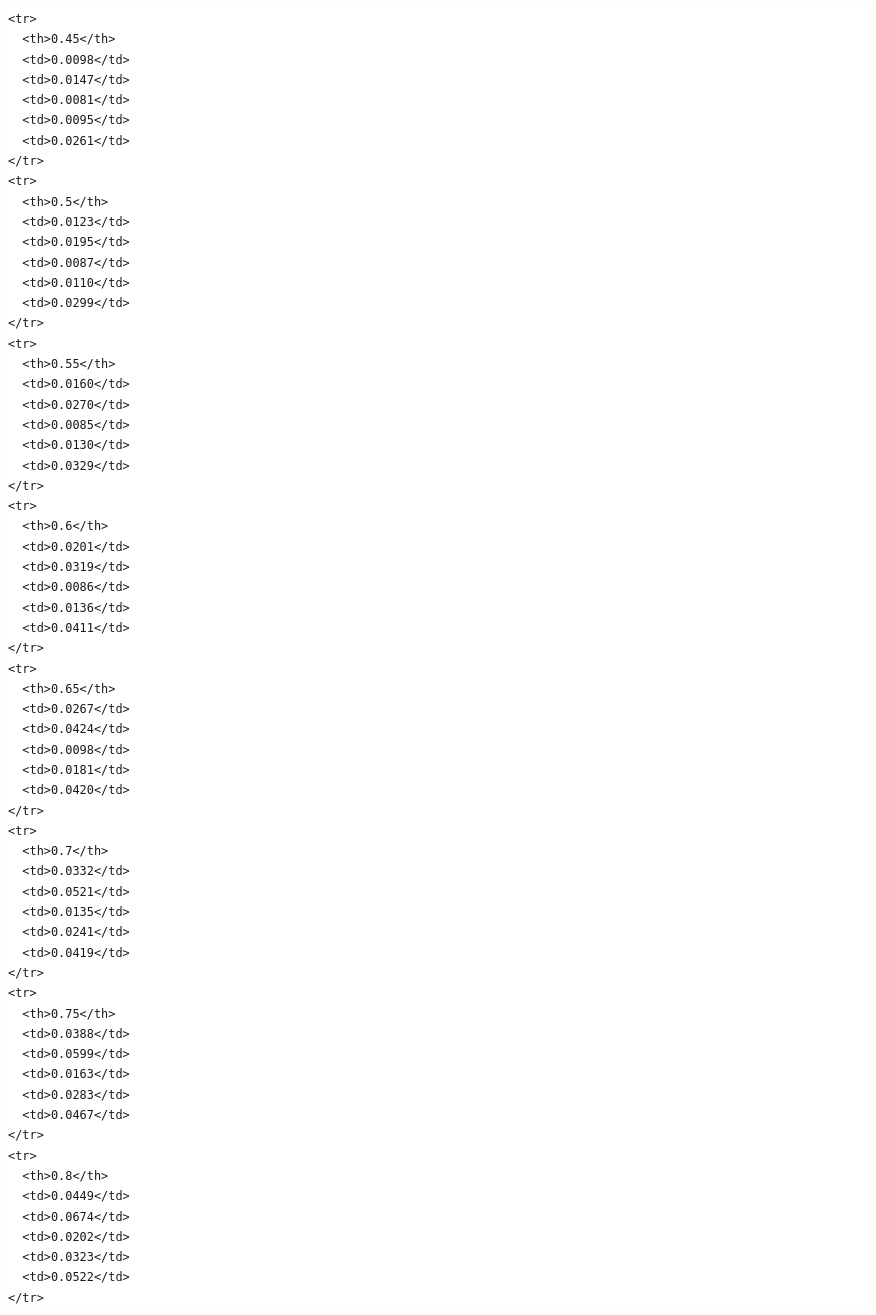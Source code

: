     <tr>
      <th>0.45</th>
      <td>0.0098</td>
      <td>0.0147</td>
      <td>0.0081</td>
      <td>0.0095</td>
      <td>0.0261</td>
    </tr>
    <tr>
      <th>0.5</th>
      <td>0.0123</td>
      <td>0.0195</td>
      <td>0.0087</td>
      <td>0.0110</td>
      <td>0.0299</td>
    </tr>
    <tr>
      <th>0.55</th>
      <td>0.0160</td>
      <td>0.0270</td>
      <td>0.0085</td>
      <td>0.0130</td>
      <td>0.0329</td>
    </tr>
    <tr>
      <th>0.6</th>
      <td>0.0201</td>
      <td>0.0319</td>
      <td>0.0086</td>
      <td>0.0136</td>
      <td>0.0411</td>
    </tr>
    <tr>
      <th>0.65</th>
      <td>0.0267</td>
      <td>0.0424</td>
      <td>0.0098</td>
      <td>0.0181</td>
      <td>0.0420</td>
    </tr>
    <tr>
      <th>0.7</th>
      <td>0.0332</td>
      <td>0.0521</td>
      <td>0.0135</td>
      <td>0.0241</td>
      <td>0.0419</td>
    </tr>
    <tr>
      <th>0.75</th>
      <td>0.0388</td>
      <td>0.0599</td>
      <td>0.0163</td>
      <td>0.0283</td>
      <td>0.0467</td>
    </tr>
    <tr>
      <th>0.8</th>
      <td>0.0449</td>
      <td>0.0674</td>
      <td>0.0202</td>
      <td>0.0323</td>
      <td>0.0522</td>
    </tr>